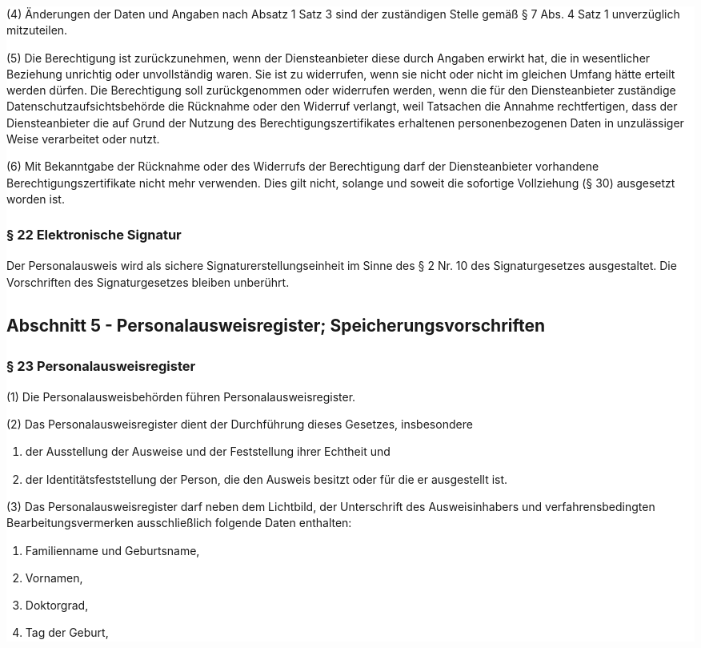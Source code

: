 (4) Änderungen der Daten und Angaben nach Absatz 1 Satz 3 sind der
zuständigen Stelle gemäß § 7 Abs. 4 Satz 1 unverzüglich mitzuteilen.

(5) Die Berechtigung ist zurückzunehmen, wenn der Diensteanbieter
diese durch Angaben erwirkt hat, die in wesentlicher Beziehung
unrichtig oder unvollständig waren. Sie ist zu widerrufen, wenn sie
nicht oder nicht im gleichen Umfang hätte erteilt werden dürfen. Die
Berechtigung soll zurückgenommen oder widerrufen werden, wenn die für
den Diensteanbieter zuständige Datenschutzaufsichtsbehörde die
Rücknahme oder den Widerruf verlangt, weil Tatsachen die Annahme
rechtfertigen, dass der Diensteanbieter die auf Grund der Nutzung des
Berechtigungszertifikates erhaltenen personenbezogenen Daten in
unzulässiger Weise verarbeitet oder nutzt.

(6) Mit Bekanntgabe der Rücknahme oder des Widerrufs der Berechtigung
darf der Diensteanbieter vorhandene Berechtigungszertifikate nicht
mehr verwenden. Dies gilt nicht, solange und soweit die sofortige
Vollziehung (§ 30) ausgesetzt worden ist.

### § 22 Elektronische Signatur

Der Personalausweis wird als sichere Signaturerstellungseinheit im
Sinne des § 2 Nr. 10 des Signaturgesetzes ausgestaltet. Die
Vorschriften des Signaturgesetzes bleiben unberührt.

## Abschnitt 5 - Personalausweisregister; Speicherungsvorschriften

### § 23 Personalausweisregister

(1) Die Personalausweisbehörden führen Personalausweisregister.

(2) Das Personalausweisregister dient der Durchführung dieses
Gesetzes, insbesondere

1.  der Ausstellung der Ausweise und der Feststellung ihrer Echtheit und


2.  der Identitätsfeststellung der Person, die den Ausweis besitzt oder
    für die er ausgestellt ist.




(3) Das Personalausweisregister darf neben dem Lichtbild, der
Unterschrift des Ausweisinhabers und verfahrensbedingten
Bearbeitungsvermerken ausschließlich folgende Daten enthalten:

1.  Familienname und Geburtsname,


2.  Vornamen,


3.  Doktorgrad,


4.  Tag der Geburt,
